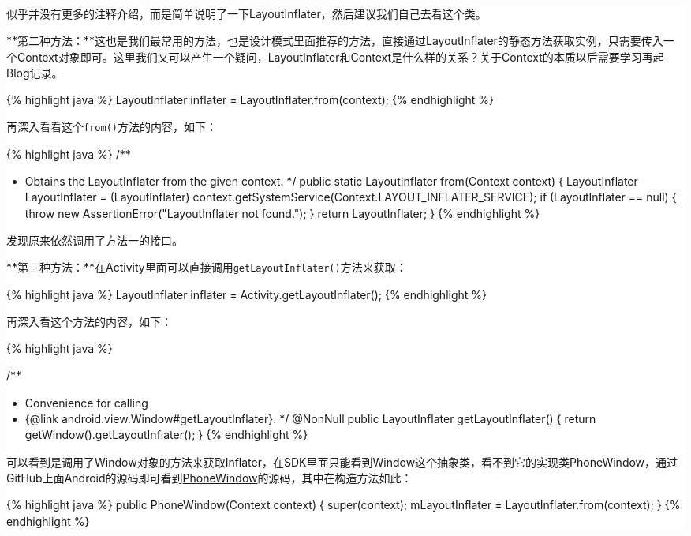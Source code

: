 似乎并没有更多的注释介绍，而是简单说明了一下LayoutInflater，然后建议我们自己去看这个类。

**第二种方法：**这也是我们最常用的方法，也是设计模式里面推荐的方法，直接通过LayoutInflater的静态方法获取实例，只需要传入一个Context对象即可。这里我们又可以产生一个疑问，LayoutInflater和Context是什么样的关系？关于Context的本质以后需要学习再起Blog记录。

{% highlight java %}
LayoutInflater inflater = LayoutInflater.from(context);
{% endhighlight %}

再深入看看这个`from()`方法的内容，如下：

{% highlight java %}
/**
 * Obtains the LayoutInflater from the given context.
 */
public static LayoutInflater from(Context context) {
    LayoutInflater LayoutInflater =
            (LayoutInflater) context.getSystemService(Context.LAYOUT_INFLATER_SERVICE);
    if (LayoutInflater == null) {
        throw new AssertionError("LayoutInflater not found.");
    }
    return LayoutInflater;
}
{% endhighlight %}

发现原来依然调用了方法一的接口。

**第三种方法：**在Activity里面可以直接调用`getLayoutInflater()`方法来获取：

{% highlight java %}
LayoutInflater inflater = Activity.getLayoutInflater();
{% endhighlight %}

再深入看这个方法的内容，如下：

{% highlight java %}

/**
 * Convenience for calling
 * {@link android.view.Window#getLayoutInflater}.
 */
@NonNull
public LayoutInflater getLayoutInflater() {
    return getWindow().getLayoutInflater();
}
{% endhighlight %}

可以看到是调用了Window对象的方法来获取Inflater，在SDK里面只能看到Window这个抽象类，看不到它的实现类PhoneWindow，通过GitHub上面Android的源码即可看到[PhoneWindow](https://github.com/android/platform_frameworks_base/blob/d59921149bb5948ffbcb9a9e832e9ac1538e05a0/core/java/com/android/internal/policy/PhoneWindow.java)的源码，其中在构造方法如此：

{% highlight java %}
public PhoneWindow(Context context) {
    super(context);
    mLayoutInflater = LayoutInflater.from(context);
}
{% endhighlight %}
